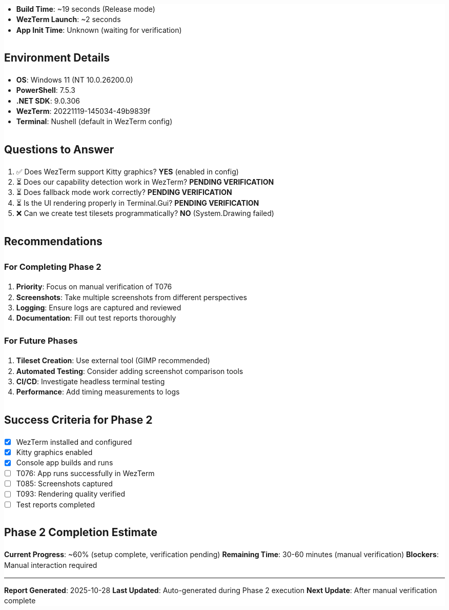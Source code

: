 - **Build Time**: ~19 seconds (Release mode)
- **WezTerm Launch**: ~2 seconds
- **App Init Time**: Unknown (waiting for verification)

## Environment Details

- **OS**: Windows 11 (NT 10.0.26200.0)
- **PowerShell**: 7.5.3
- **.NET SDK**: 9.0.306
- **WezTerm**: 20221119-145034-49b9839f
- **Terminal**: Nushell (default in WezTerm config)

## Questions to Answer

1. ✅ Does WezTerm support Kitty graphics? **YES** (enabled in config)
2. ⏳ Does our capability detection work in WezTerm? **PENDING VERIFICATION**
3. ⏳ Does fallback mode work correctly? **PENDING VERIFICATION**
4. ⏳ Is the UI rendering properly in Terminal.Gui? **PENDING VERIFICATION**
5. ❌ Can we create test tilesets programmatically? **NO** (System.Drawing failed)

## Recommendations

### For Completing Phase 2

1. **Priority**: Focus on manual verification of T076
2. **Screenshots**: Take multiple screenshots from different perspectives
3. **Logging**: Ensure logs are captured and reviewed
4. **Documentation**: Fill out test reports thoroughly

### For Future Phases

1. **Tileset Creation**: Use external tool (GIMP recommended)
2. **Automated Testing**: Consider adding screenshot comparison tools
3. **CI/CD**: Investigate headless terminal testing
4. **Performance**: Add timing measurements to logs

## Success Criteria for Phase 2

- [x] WezTerm installed and configured
- [x] Kitty graphics enabled
- [x] Console app builds and runs
- [ ] T076: App runs successfully in WezTerm
- [ ] T085: Screenshots captured
- [ ] T093: Rendering quality verified
- [ ] Test reports completed

## Phase 2 Completion Estimate

**Current Progress**: ~60% (setup complete, verification pending)
**Remaining Time**: 30-60 minutes (manual verification)
**Blockers**: Manual interaction required

---

**Report Generated**: 2025-10-28
**Last Updated**: Auto-generated during Phase 2 execution
**Next Update**: After manual verification complete
